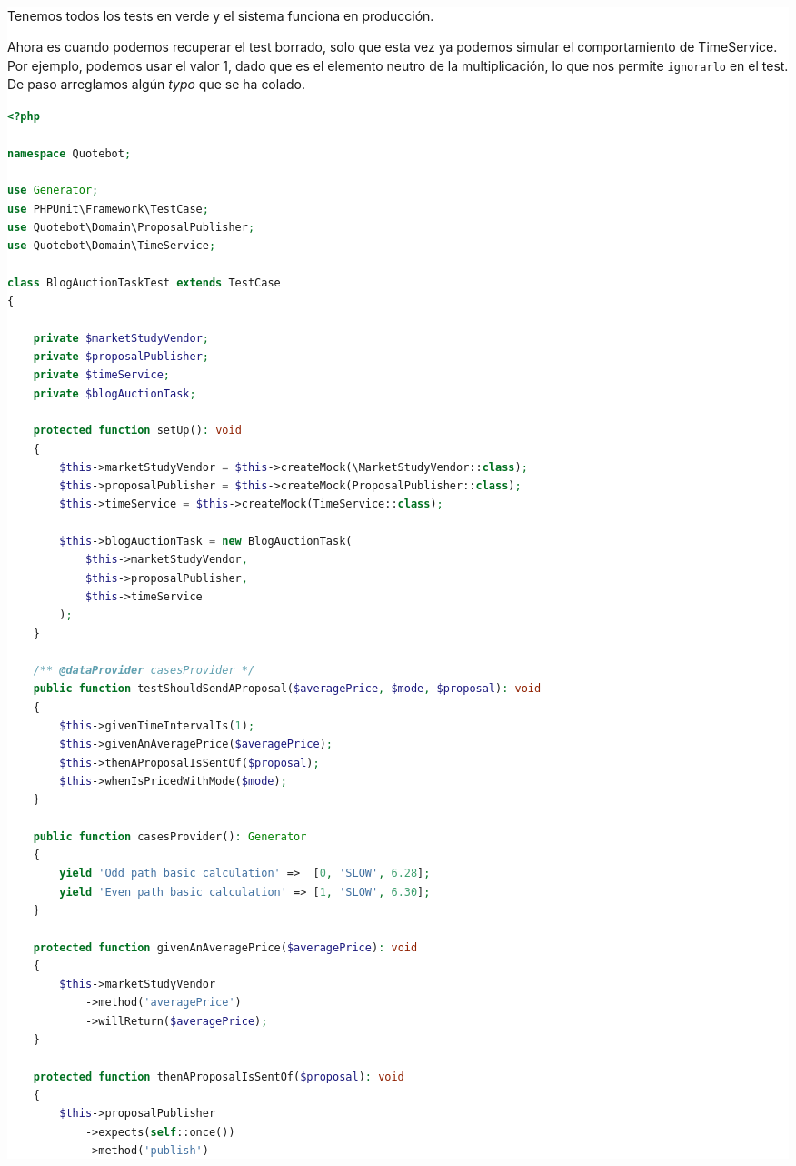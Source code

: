 Tenemos todos los tests en verde y el sistema funciona en producción.

Ahora es cuando podemos recuperar el test borrado, solo que esta vez ya podemos simular el comportamiento de TimeService. Por ejemplo, podemos usar el valor 1, dado que es el elemento neutro de la multiplicación, lo que nos permite `ignorarlo` en el test. De paso arreglamos algún *typo* que se ha colado.

```php
<?php

namespace Quotebot;

use Generator;
use PHPUnit\Framework\TestCase;
use Quotebot\Domain\ProposalPublisher;
use Quotebot\Domain\TimeService;

class BlogAuctionTaskTest extends TestCase
{

    private $marketStudyVendor;
    private $proposalPublisher;
    private $timeService;
    private $blogAuctionTask;

    protected function setUp(): void
    {
        $this->marketStudyVendor = $this->createMock(\MarketStudyVendor::class);
        $this->proposalPublisher = $this->createMock(ProposalPublisher::class);
        $this->timeService = $this->createMock(TimeService::class);

        $this->blogAuctionTask = new BlogAuctionTask(
            $this->marketStudyVendor,
            $this->proposalPublisher,
            $this->timeService
        );
    }

    /** @dataProvider casesProvider */
    public function testShouldSendAProposal($averagePrice, $mode, $proposal): void
    {
        $this->givenTimeIntervalIs(1);
        $this->givenAnAveragePrice($averagePrice);
        $this->thenAProposalIsSentOf($proposal);
        $this->whenIsPricedWithMode($mode);
    }

    public function casesProvider(): Generator
    {
        yield 'Odd path basic calculation' =>  [0, 'SLOW', 6.28];
        yield 'Even path basic calculation' => [1, 'SLOW', 6.30];
    }

    protected function givenAnAveragePrice($averagePrice): void
    {
        $this->marketStudyVendor
            ->method('averagePrice')
            ->willReturn($averagePrice);
    }

    protected function thenAProposalIsSentOf($proposal): void
    {
        $this->proposalPublisher
            ->expects(self::once())
            ->method('publish')
```